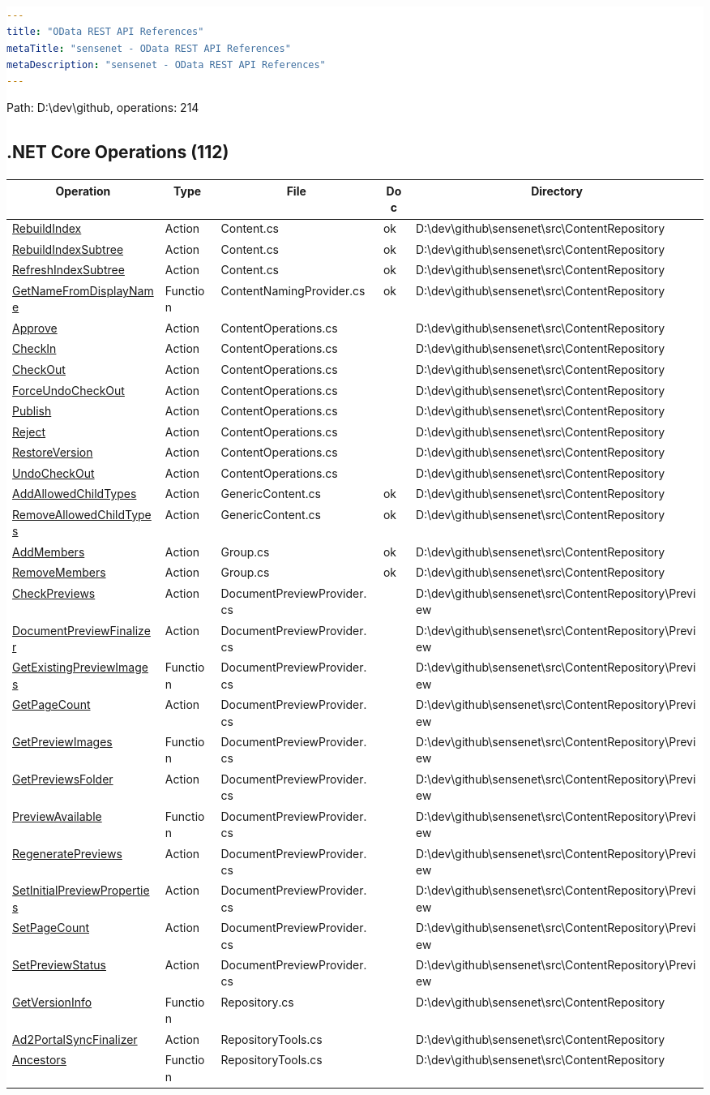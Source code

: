 ```yaml
---
title: "OData REST API References"
metaTitle: "sensenet - OData REST API References"
metaDescription: "sensenet - OData REST API References"
---
```


Path: D:\dev\github, operations: 214
## .NET Core Operations (112)
| Operation | Type | File | Doc | Directory |
| --------- | ---- | ---- | --- | ---- |
| [RebuildIndex](#RebuildIndex) | Action | Content.cs | ok | D:\dev\github\sensenet\src\ContentRepository |
| [RebuildIndexSubtree](#RebuildIndexSubtree) | Action | Content.cs | ok | D:\dev\github\sensenet\src\ContentRepository |
| [RefreshIndexSubtree](#RefreshIndexSubtree) | Action | Content.cs | ok | D:\dev\github\sensenet\src\ContentRepository |
| [GetNameFromDisplayName](#GetNameFromDisplayName) | Function | ContentNamingProvider.cs | ok | D:\dev\github\sensenet\src\ContentRepository |
| [Approve](#Approve) | Action | ContentOperations.cs |  | D:\dev\github\sensenet\src\ContentRepository |
| [CheckIn](#CheckIn) | Action | ContentOperations.cs |  | D:\dev\github\sensenet\src\ContentRepository |
| [CheckOut](#CheckOut) | Action | ContentOperations.cs |  | D:\dev\github\sensenet\src\ContentRepository |
| [ForceUndoCheckOut](#ForceUndoCheckOut) | Action | ContentOperations.cs |  | D:\dev\github\sensenet\src\ContentRepository |
| [Publish](#Publish) | Action | ContentOperations.cs |  | D:\dev\github\sensenet\src\ContentRepository |
| [Reject](#Reject) | Action | ContentOperations.cs |  | D:\dev\github\sensenet\src\ContentRepository |
| [RestoreVersion](#RestoreVersion) | Action | ContentOperations.cs |  | D:\dev\github\sensenet\src\ContentRepository |
| [UndoCheckOut](#UndoCheckOut) | Action | ContentOperations.cs |  | D:\dev\github\sensenet\src\ContentRepository |
| [AddAllowedChildTypes](#AddAllowedChildTypes) | Action | GenericContent.cs | ok | D:\dev\github\sensenet\src\ContentRepository |
| [RemoveAllowedChildTypes](#RemoveAllowedChildTypes) | Action | GenericContent.cs | ok | D:\dev\github\sensenet\src\ContentRepository |
| [AddMembers](#AddMembers) | Action | Group.cs | ok | D:\dev\github\sensenet\src\ContentRepository |
| [RemoveMembers](#RemoveMembers) | Action | Group.cs | ok | D:\dev\github\sensenet\src\ContentRepository |
| [CheckPreviews](#CheckPreviews) | Action | DocumentPreviewProvider.cs |  | D:\dev\github\sensenet\src\ContentRepository\Preview |
| [DocumentPreviewFinalizer](#DocumentPreviewFinalizer) | Action | DocumentPreviewProvider.cs |  | D:\dev\github\sensenet\src\ContentRepository\Preview |
| [GetExistingPreviewImages](#GetExistingPreviewImages) | Function | DocumentPreviewProvider.cs |  | D:\dev\github\sensenet\src\ContentRepository\Preview |
| [GetPageCount](#GetPageCount) | Action | DocumentPreviewProvider.cs |  | D:\dev\github\sensenet\src\ContentRepository\Preview |
| [GetPreviewImages](#GetPreviewImages) | Function | DocumentPreviewProvider.cs |  | D:\dev\github\sensenet\src\ContentRepository\Preview |
| [GetPreviewsFolder](#GetPreviewsFolder) | Action | DocumentPreviewProvider.cs |  | D:\dev\github\sensenet\src\ContentRepository\Preview |
| [PreviewAvailable](#PreviewAvailable) | Function | DocumentPreviewProvider.cs |  | D:\dev\github\sensenet\src\ContentRepository\Preview |
| [RegeneratePreviews](#RegeneratePreviews) | Action | DocumentPreviewProvider.cs |  | D:\dev\github\sensenet\src\ContentRepository\Preview |
| [SetInitialPreviewProperties](#SetInitialPreviewProperties) | Action | DocumentPreviewProvider.cs |  | D:\dev\github\sensenet\src\ContentRepository\Preview |
| [SetPageCount](#SetPageCount) | Action | DocumentPreviewProvider.cs |  | D:\dev\github\sensenet\src\ContentRepository\Preview |
| [SetPreviewStatus](#SetPreviewStatus) | Action | DocumentPreviewProvider.cs |  | D:\dev\github\sensenet\src\ContentRepository\Preview |
| [GetVersionInfo](#GetVersionInfo) | Function | Repository.cs |  | D:\dev\github\sensenet\src\ContentRepository |
| [Ad2PortalSyncFinalizer](#Ad2PortalSyncFinalizer) | Action | RepositoryTools.cs |  | D:\dev\github\sensenet\src\ContentRepository |
| [Ancestors](#Ancestors) | Function | RepositoryTools.cs |  | D:\dev\github\sensenet\src\ContentRepository |